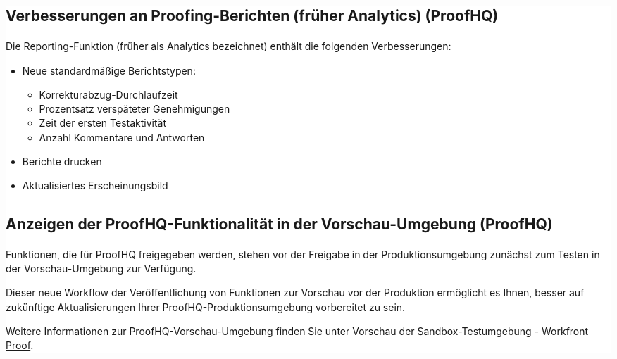 ## Verbesserungen an Proofing-Berichten (früher Analytics) (ProofHQ)

Die Reporting-Funktion (früher als Analytics bezeichnet) enthält die folgenden Verbesserungen:

* Neue standardmäßige Berichtstypen:

   * Korrekturabzug-Durchlaufzeit
   * Prozentsatz verspäteter Genehmigungen
   * Zeit der ersten Testaktivität
   * Anzahl Kommentare und Antworten

* Berichte drucken
* Aktualisiertes Erscheinungsbild

## Anzeigen der ProofHQ-Funktionalität in der Vorschau-Umgebung (ProofHQ)

Funktionen, die für ProofHQ freigegeben werden, stehen vor der Freigabe in der Produktionsumgebung zunächst zum Testen in der Vorschau-Umgebung zur Verfügung.

Dieser neue Workflow der Veröffentlichung von Funktionen zur Vorschau vor der Produktion ermöglicht es Ihnen, besser auf zukünftige Aktualisierungen Ihrer ProofHQ-Produktionsumgebung vorbereitet zu sein.

Weitere Informationen zur ProofHQ-Vorschau-Umgebung finden Sie unter [Vorschau der Sandbox-Testumgebung - Workfront Proof](../../../../workfront-proof/wp-getstarted/system-information/preview-sandbox.md).
